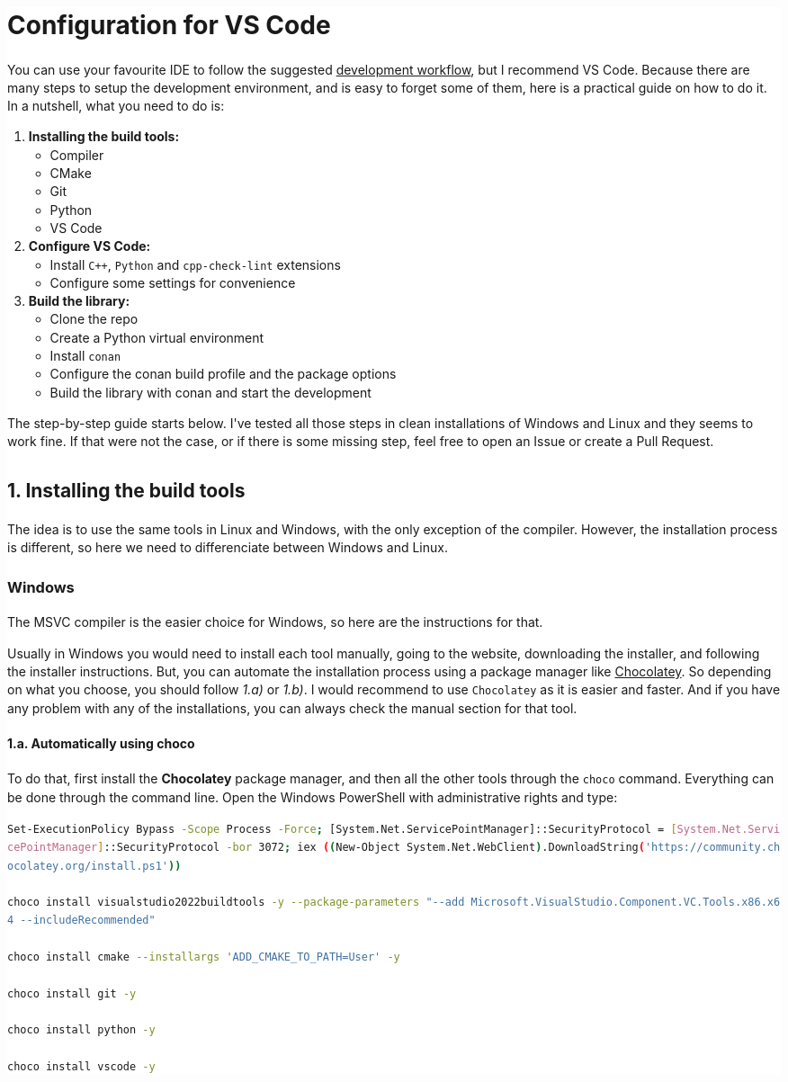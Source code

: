 # Configuration for VS Code
You can use your favourite IDE to follow the suggested [development workflow](workflow.md), but I recommend VS Code. Because there are many steps to setup the development environment, and is easy to forget some of them, here is a practical guide on how to do it. In a nutshell, what you need to do is:


1. **Installing the build tools:**
    - Compiler
    - CMake
    - Git
    - Python
    - VS Code
2. **Configure VS Code:**
    - Install `C++`, `Python` and `cpp-check-lint` extensions
    - Configure some settings for convenience
3. **Build the library:**
    - Clone the repo
    - Create a Python virtual environment
    - Install `conan`
    - Configure the conan build profile and the package options
    - Build the library with conan and start the development

The step-by-step guide starts below. I've tested all those steps in clean installations of Windows and Linux and they seems to work fine. If that were not the case, or if there is some missing step, feel free to open an Issue or create a Pull Request.

## 1. Installing the build tools
The idea is to use the same tools in Linux and Windows, with the only exception of the compiler. However, the installation process is different, so here we need to differenciate between Windows and Linux.

### Windows
The MSVC compiler is the easier choice for Windows, so here are the instructions for that.

Usually in Windows you would need to install each tool manually, going to the website, downloading the installer, and following the installer instructions. But, you can automate the installation process using a package manager like [Chocolatey](https://chocolatey.org/). So depending on what you choose, you should follow *1.a)* or *1.b)*. I would recommend to use `Chocolatey` as it is easier and faster. And if you have any problem with any of the installations, you can always check the manual section for that tool.


#### 1.a. Automatically using choco
To do that, first install the **Chocolatey** package manager, and then all the other tools through the `choco` command. Everything can be done through the command line. Open the Windows PowerShell with administrative rights and type:

```bash
Set-ExecutionPolicy Bypass -Scope Process -Force; [System.Net.ServicePointManager]::SecurityProtocol = [System.Net.ServicePointManager]::SecurityProtocol -bor 3072; iex ((New-Object System.Net.WebClient).DownloadString('https://community.chocolatey.org/install.ps1'))

choco install visualstudio2022buildtools -y --package-parameters "--add Microsoft.VisualStudio.Component.VC.Tools.x86.x64 --includeRecommended"

choco install cmake --installargs 'ADD_CMAKE_TO_PATH=User' -y

choco install git -y

choco install python -y

choco install vscode -y
```
